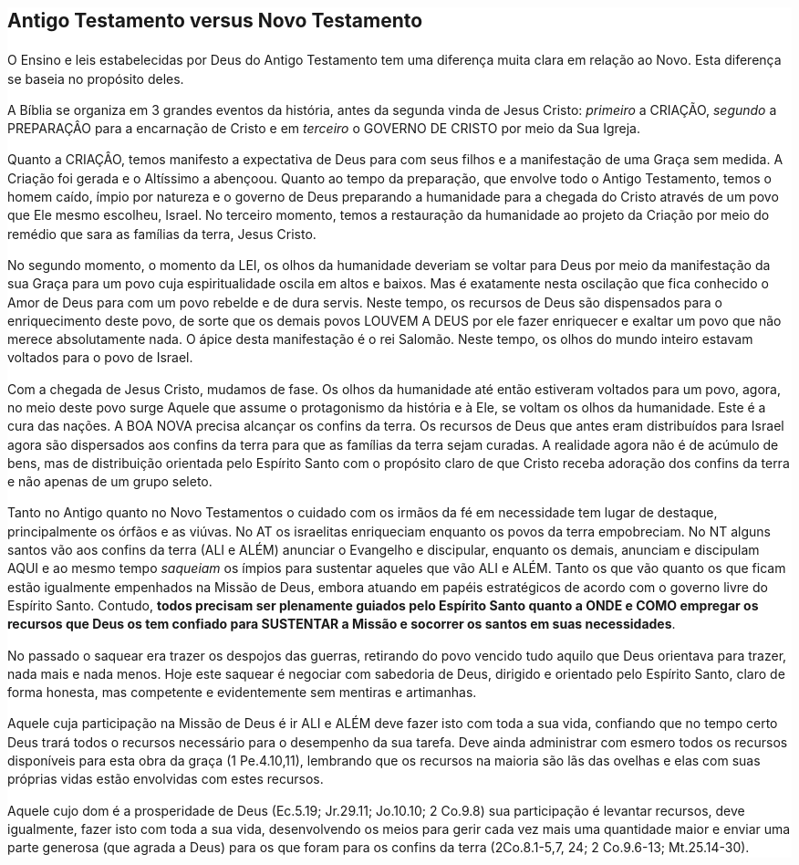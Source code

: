 ## Antigo Testamento versus Novo Testamento

O Ensino e leis estabelecidas por Deus do Antigo Testamento tem uma diferença muita clara em relação ao Novo. Esta diferença se baseia no propósito deles. 

A Bíblia se organiza em 3 grandes eventos da história, antes da segunda vinda de Jesus Cristo: *primeiro* a CRIAÇÃO, *segundo* a PREPARAÇÂO para a encarnação de Cristo e em *terceiro* o GOVERNO DE CRISTO por meio da Sua Igreja.

Quanto a CRIAÇÂO, temos manifesto a expectativa de Deus para com seus filhos e a manifestação de uma Graça sem medida. A Criação foi gerada e o Altíssimo a abençoou. Quanto ao tempo da preparação, que envolve todo o Antigo Testamento, temos o homem caído, ímpio por natureza e o governo de Deus preparando a humanidade para a chegada do Cristo através de um povo que Ele mesmo escolheu, Israel. No terceiro momento, temos a restauração da humanidade ao projeto da Criação por meio do remédio que sara as famílias da terra, Jesus Cristo.

No segundo momento, o momento da LEI, os olhos da humanidade deveriam se voltar para Deus por meio da manifestação da sua Graça para um povo cuja espiritualidade oscila em altos e baixos. Mas é exatamente nesta oscilação que fica conhecido o Amor de Deus para com um povo rebelde e de dura servis. Neste tempo, os recursos de Deus são dispensados para o enriquecimento deste povo, de sorte que os demais povos LOUVEM A DEUS por ele fazer enriquecer e exaltar um povo que não merece absolutamente nada. O ápice desta manifestação é o rei Salomão. Neste tempo, os olhos do mundo inteiro estavam voltados para o povo de Israel.

Com a chegada de Jesus Cristo, mudamos de fase. Os olhos da humanidade até então estiveram voltados para um povo, agora, no meio deste povo surge Aquele que assume o protagonismo da história e à Ele, se voltam os olhos da humanidade. Este é a cura das nações. A BOA NOVA precisa alcançar os confins da terra. Os recursos de Deus que antes eram distribuídos para Israel agora são dispersados aos confins da terra para que as famílias da terra sejam curadas. A realidade agora não é de acúmulo de bens, mas de distribuição orientada pelo Espírito Santo com o propósito claro de que Cristo receba adoração dos confins da terra e não apenas de um grupo seleto.

Tanto no Antigo quanto no Novo Testamentos o cuidado com os irmãos da fé em necessidade tem lugar de destaque, principalmente os órfãos e as viúvas. No AT os israelitas enriqueciam enquanto os povos da terra empobreciam. No NT alguns santos vão aos confins da terra (ALI e ALÉM) anunciar o Evangelho e discipular, enquanto os demais, anunciam e discipulam AQUI e ao mesmo tempo _saqueiam_ os ímpios para sustentar aqueles que vão ALI e ALÉM. Tanto os que vão quanto os que ficam estão igualmente empenhados na Missão de Deus, embora atuando em papéis estratégicos de acordo com o governo livre do Espírito Santo. Contudo, **todos precisam ser plenamente guiados pelo Espírito Santo quanto a ONDE e COMO empregar os recursos que Deus os tem confiado para SUSTENTAR a Missão e socorrer os santos em suas necessidades**. 

No passado o saquear era trazer os despojos das guerras, retirando do povo vencido tudo aquilo que Deus orientava para trazer, nada mais e nada menos. Hoje este saquear é negociar com sabedoria de Deus, dirigido e orientado pelo Espírito Santo, claro de forma honesta, mas competente e evidentemente sem mentiras e artimanhas.

Aquele cuja participação na Missão de Deus é ir ALI e ALÉM deve fazer isto com toda a sua vida, confiando que no tempo certo Deus trará todos o recursos necessário para o desempenho da sua tarefa. Deve ainda administrar com esmero todos os recursos disponíveis para esta obra da graça (1 Pe.4.10,11), lembrando que os recursos na maioria são lãs das ovelhas e elas com suas próprias vidas estão envolvidas com estes recursos.

Aquele cujo dom é a prosperidade de Deus (Ec.5.19; Jr.29.11; Jo.10.10; 2 Co.9.8) sua participação é levantar recursos, deve igualmente, fazer isto com toda a sua vida, desenvolvendo os meios para gerir cada vez mais uma quantidade maior e enviar uma parte generosa (que agrada a Deus) para os que foram para os confins da terra (2Co.8.1-5,7, 24; 2 Co.9.6-13; Mt.25.14-30).
